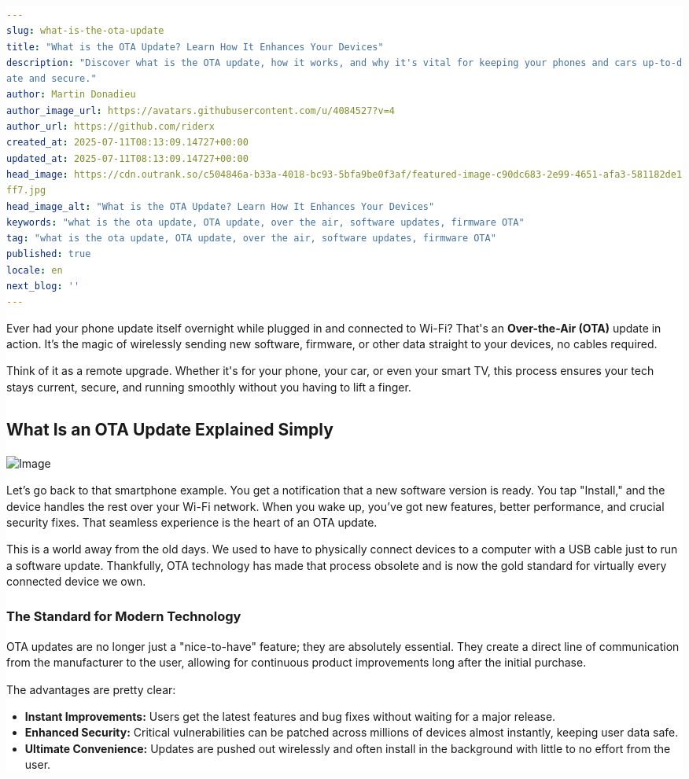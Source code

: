 ```yaml
---
slug: what-is-the-ota-update
title: "What is the OTA Update? Learn How It Enhances Your Devices"
description: "Discover what is the OTA update, how it works, and why it's vital for keeping your phones and cars up-to-date and secure."
author: Martin Donadieu
author_image_url: https://avatars.githubusercontent.com/u/4084527?v=4
author_url: https://github.com/riderx
created_at: 2025-07-11T08:13:09.14727+00:00
updated_at: 2025-07-11T08:13:09.14727+00:00
head_image: https://cdn.outrank.so/c504846a-b33a-4018-bc93-5bfa9be0f3af/featured-image-c90dc683-2e99-4651-afa3-581182de1ff7.jpg
head_image_alt: "What is the OTA Update? Learn How It Enhances Your Devices"
keywords: "what is the ota update, OTA update, over the air, software updates, firmware OTA"
tag: "what is the ota update, OTA update, over the air, software updates, firmware OTA"
published: true
locale: en
next_blog: ''
---
```

Ever had your phone update itself overnight while plugged in and connected to Wi-Fi? That's an **Over-the-Air (OTA)** update in action. It’s the magic of wirelessly sending new software, firmware, or other data straight to your devices, no cables required.

Think of it as a remote upgrade. Whether it's for your phone, your car, or even your smart TV, this process ensures your tech stays current, secure, and running smoothly without you having to lift a finger.

## What Is an OTA Update Explained Simply

![Image](https://cdn.outrank.so/c504846a-b33a-4018-bc93-5bfa9be0f3af/29d2836b-58aa-4534-b930-ee523b1ce745.jpg)

Let’s go back to that smartphone example. You get a notification that a new software version is ready. You tap "Install," and the device handles the rest over your Wi-Fi network. When you wake up, you’ve got new features, better performance, and crucial security fixes. That seamless experience is the heart of an OTA update.

This is a world away from the old days. We used to have to physically connect devices to a computer with a USB cable just to run a software update. Thankfully, OTA technology has made that process obsolete and is now the gold standard for virtually every connected device we own.

### The Standard for Modern Technology

OTA updates are no longer just a "nice-to-have" feature; they are absolutely essential. They create a direct line of communication from the manufacturer to the user, allowing for continuous product improvements long after the initial purchase.

The advantages are pretty clear:

*   **Instant Improvements:** Users get the latest features and bug fixes without waiting for a major release.
*   **Enhanced Security:** Critical vulnerabilities can be patched across millions of devices almost instantly, keeping user data safe.
*   **Ultimate Convenience:** Updates are pushed out wirelessly and often install in the background with little to no effort from the user.
